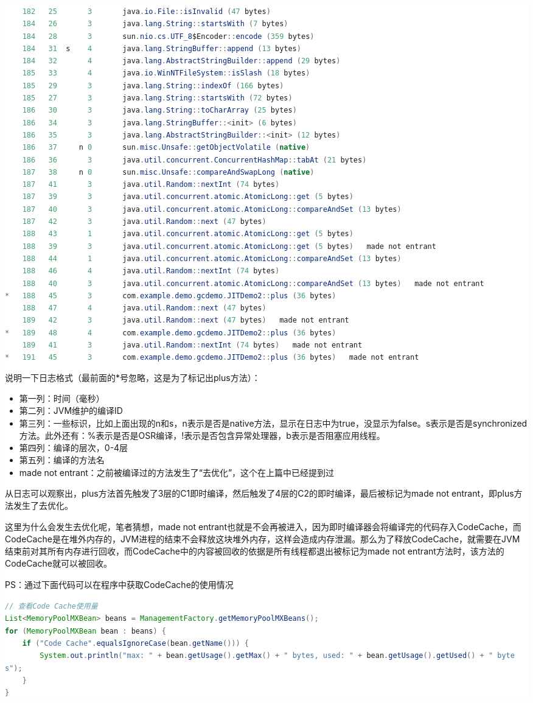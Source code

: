 ```java
    182   25       3       java.io.File::isInvalid (47 bytes)
    184   26       3       java.lang.String::startsWith (7 bytes)
    184   28       3       sun.nio.cs.UTF_8$Encoder::encode (359 bytes)
    184   31  s    4       java.lang.StringBuffer::append (13 bytes)
    184   32       4       java.lang.AbstractStringBuilder::append (29 bytes)
    185   33       4       java.io.WinNTFileSystem::isSlash (18 bytes)
    185   29       3       java.lang.String::indexOf (166 bytes)
    185   27       3       java.lang.String::startsWith (72 bytes)
    186   30       3       java.lang.String::toCharArray (25 bytes)
    186   34       3       java.lang.StringBuffer::<init> (6 bytes)
    186   35       3       java.lang.AbstractStringBuilder::<init> (12 bytes)
    186   37     n 0       sun.misc.Unsafe::getObjectVolatile (native)   
    186   36       3       java.util.concurrent.ConcurrentHashMap::tabAt (21 bytes)
    187   38     n 0       sun.misc.Unsafe::compareAndSwapLong (native)   
    187   41       3       java.util.Random::nextInt (74 bytes)
    187   39       3       java.util.concurrent.atomic.AtomicLong::get (5 bytes)
    187   40       3       java.util.concurrent.atomic.AtomicLong::compareAndSet (13 bytes)
    187   42       3       java.util.Random::next (47 bytes)
    188   43       1       java.util.concurrent.atomic.AtomicLong::get (5 bytes)
    188   39       3       java.util.concurrent.atomic.AtomicLong::get (5 bytes)   made not entrant
    188   44       1       java.util.concurrent.atomic.AtomicLong::compareAndSet (13 bytes)
    188   46       4       java.util.Random::nextInt (74 bytes)
    188   40       3       java.util.concurrent.atomic.AtomicLong::compareAndSet (13 bytes)   made not entrant
*   188   45       3       com.example.demo.gcdemo.JITDemo2::plus (36 bytes)
    188   47       4       java.util.Random::next (47 bytes)
    189   42       3       java.util.Random::next (47 bytes)   made not entrant
*   189   48       4       com.example.demo.gcdemo.JITDemo2::plus (36 bytes)
    189   41       3       java.util.Random::nextInt (74 bytes)   made not entrant
*   191   45       3       com.example.demo.gcdemo.JITDemo2::plus (36 bytes)   made not entrant
```

说明一下日志格式（最前面的*号忽略，这是为了标记出plus方法）：

* 第一列：时间（毫秒）
* 第二列：JVM维护的编译ID
* 第三列：一些标识，比如上面出现的n和s，n表示是否是native方法，显示在日志中为true，没显示为false。s表示是否是synchronized方法。此外还有：%表示是否是OSR编译，!表示是否包含异常处理器，b表示是否阻塞应用线程。
* 第四列：编译的层次，0-4层
* 第五列：编译的方法名
* made not entrant：之前被编译过的方法发生了“去优化”，这个在上篇中已经提到过

从日志可以观察出，plus方法首先触发了3层的C1即时编译，然后触发了4层的C2的即时编译，最后被标记为made not entrant，即plus方法发生了去优化。

这里为什么会发生去优化呢，笔者猜想，made not entrant也就是不会再被进入，因为即时编译器会将编译完的代码存入CodeCache，而CodeCache是在堆外内存的，JVM进程的结束不会释放这块堆外内存，这样会造成内存泄漏。那么为了释放CodeCache，就需要在JVM结束前对其所有内存进行回收，而CodeCache中的内容被回收的依据是所有线程都退出被标记为made not entrant方法时，该方法的CodeCache就可以被回收。

PS：通过下面代码可以在程序中获取CodeCache的使用情况

```java
// 查看Code Cache使用量
List<MemoryPoolMXBean> beans = ManagementFactory.getMemoryPoolMXBeans();
for (MemoryPoolMXBean bean : beans) {
    if ("Code Cache".equalsIgnoreCase(bean.getName())) {
        System.out.println("max: " + bean.getUsage().getMax() + " bytes, used: " + bean.getUsage().getUsed() + " bytes");
    }
}
```
